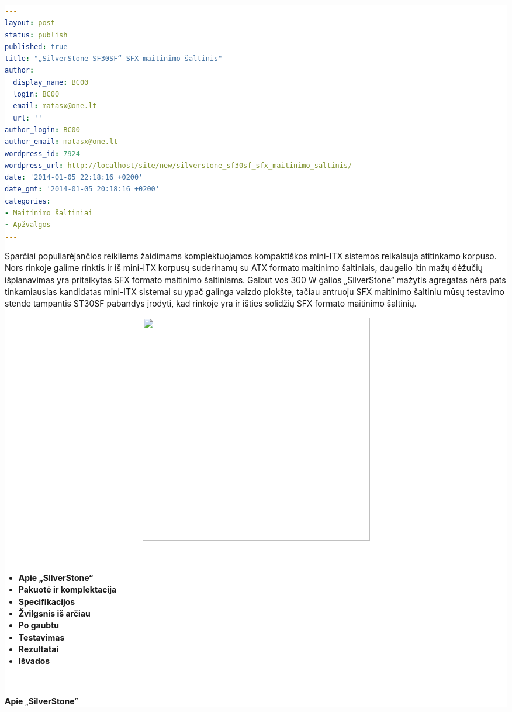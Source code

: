 ```yaml
---
layout: post
status: publish
published: true
title: "„SilverStone SF30SF“ SFX maitinimo šaltinis"
author:
  display_name: BC00
  login: BC00
  email: matasx@one.lt
  url: ''
author_login: BC00
author_email: matasx@one.lt
wordpress_id: 7924
wordpress_url: http://localhost/site/new/silverstone_sf30sf_sfx_maitinimo_saltinis/
date: '2014-01-05 22:18:16 +0200'
date_gmt: '2014-01-05 20:18:16 +0200'
categories:
- Maitinimo šaltiniai
- Apžvalgos
---
```

<p>
	Sparčiai populiarėjančios reikliems žaidimams komplektuojamos kompakti&scaron;kos mini-ITX sistemos reikalauja atitinkamo korpuso. Nors rinkoje galime rinktis ir i&scaron; mini-ITX korpusų suderinamų su ATX formato maitinimo &scaron;altiniais, daugelio itin mažų dėžučių i&scaron;planavimas yra pritaikytas SFX formato maitinimo &scaron;altiniams. Galbūt vos 300 W galios &bdquo;SilverStone&ldquo; mažytis agregatas nėra pats tinkamiausias kandidatas mini-ITX sistemai su ypač galinga vaizdo plok&scaron;te, tačiau antruoju SFX maitinimo &scaron;altiniu mūsų testavimo stende tampantis ST30SF pabandys įrodyti, kad rinkoje yra ir i&scaron;ties solidžių SFX formato maitinimo &scaron;altinių.</p>
<p style="text-align: center;">
	<img alt="" src="http://technews.lt/userfiles/SilverStone_ST30SF.jpg" style="width: 389px; height: 381px;" /></p>
<p>
	&nbsp;</p>
<ul>
<li>
		<strong>Apie </strong><strong>&bdquo;SilverStone&ldquo;</strong></li>
<li>
		<strong>Pakuotė ir komplektacija </strong></li>
<li>
		<strong>Specifikacijos</strong></li>
<li>
		<strong>Žvilgsnis i&scaron; arčiau</strong></li>
<li>
		<strong>Po gaubtu</strong></li>
<li>
		<strong>Testavimas </strong></li>
<li>
		<strong>Rezultatai</strong></li>
<li>
		<strong>I&scaron;vados</strong></li>
</ul>
<p>
	&nbsp;</p>
<p>
	<strong>Apie </strong>&bdquo;<strong>SilverStone</strong>&rdquo;</p>
<p style="text-align: justify;">